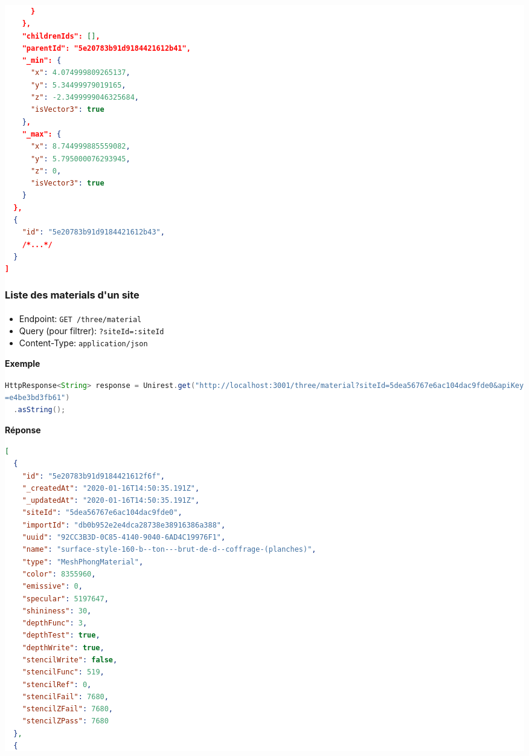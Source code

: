 ```json
      }
    },
    "childrenIds": [],
    "parentId": "5e20783b91d9184421612b41",
    "_min": {
      "x": 4.074999809265137,
      "y": 5.34499979019165,
      "z": -2.3499999046325684,
      "isVector3": true
    },
    "_max": {
      "x": 8.744999885559082,
      "y": 5.795000076293945,
      "z": 0,
      "isVector3": true
    }
  },
  {
    "id": "5e20783b91d9184421612b43",
    /*...*/
  }
]
```

### Liste des materials d'un site

* Endpoint: `GET /three/material`
* Query (pour filtrer): `?siteId=:siteId`
* Content-Type: `application/json`

**Exemple**

```java
HttpResponse<String> response = Unirest.get("http://localhost:3001/three/material?siteId=5dea56767e6ac104dac9fde0&apiKey=e4be3bd3fb61")
  .asString();
```

**Réponse**

```json
[
  {
    "id": "5e20783b91d9184421612f6f",
    "_createdAt": "2020-01-16T14:50:35.191Z",
    "_updatedAt": "2020-01-16T14:50:35.191Z",
    "siteId": "5dea56767e6ac104dac9fde0",
    "importId": "db0b952e2e4dca28738e38916386a388",
    "uuid": "92CC3B3D-0C85-4140-9040-6AD4C19976F1",
    "name": "surface-style-160-b--ton---brut-de-d--coffrage-(planches)",
    "type": "MeshPhongMaterial",
    "color": 8355960,
    "emissive": 0,
    "specular": 5197647,
    "shininess": 30,
    "depthFunc": 3,
    "depthTest": true,
    "depthWrite": true,
    "stencilWrite": false,
    "stencilFunc": 519,
    "stencilRef": 0,
    "stencilFail": 7680,
    "stencilZFail": 7680,
    "stencilZPass": 7680
  },
  {
```